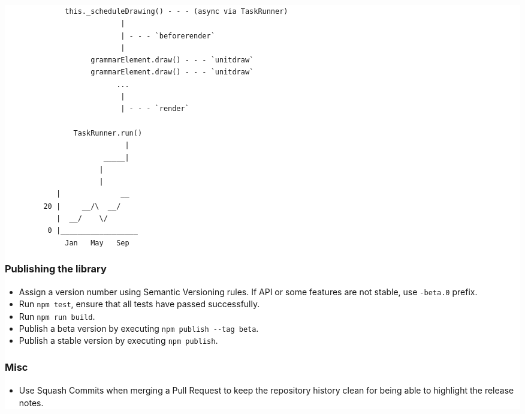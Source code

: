 ```
              this._scheduleDrawing() - - - (async via TaskRunner)
                           |
                           | - - - `beforerender`
                           |
                    grammarElement.draw() - - - `unitdraw`
                    grammarElement.draw() - - - `unitdraw`
                          ...
                           |
                           | - - - `render`

                TaskRunner.run()
                            |
                       _____|
                      |
                      |
            |              __
         20 |     __/\  __/
            |  __/    \/
          0 |__________________
              Jan   May   Sep
```

### Publishing the library
- Assign a version number using Semantic Versioning rules.
If API or some features are not stable, use `-beta.0` prefix.
- Run `npm test`, ensure that all tests have passed successfully.
- Run `npm run build`.
- Publish a beta version by executing `npm publish --tag beta`.
- Publish a stable version by executing `npm publish`.

### Misc
- Use Squash Commits when merging a Pull Request
to keep the repository history clean
for being able to highlight the release notes.
